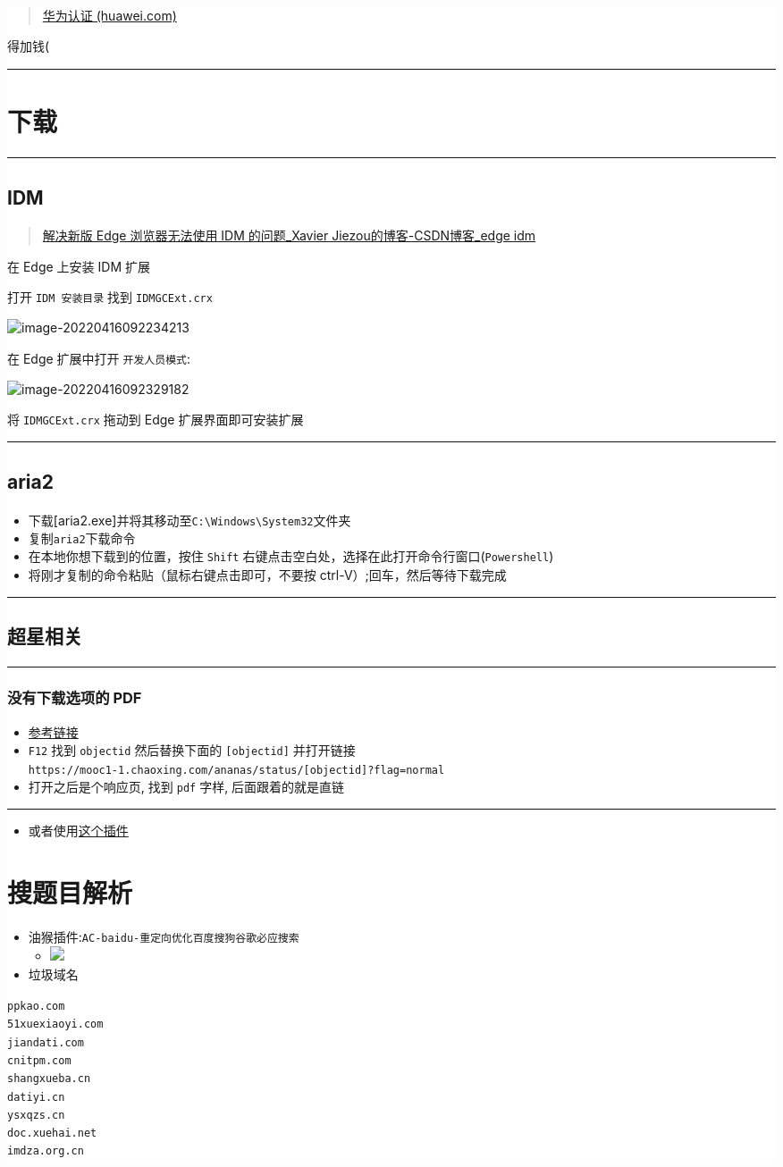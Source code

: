 > [华为认证 (huawei.com)](https://cn.e-learning.huawei.com/#/huaweiTenant/Certification)

得加钱(


---
# 下载

---

## IDM

> [解决新版 Edge 浏览器无法使用 IDM 的问题_Xavier Jiezou的博客-CSDN博客_edge idm](https://blog.csdn.net/qq_42951560/article/details/120678847)

在 Edge 上安装 IDM 扩展

打开 `IDM 安装目录` 找到 `IDMGCExt.crx`

![image-20220416092234213](http://cdn.ayusummer233.top/img/202204160922375.png)

在 Edge 扩展中打开 `开发人员模式`:

![image-20220416092329182](http://cdn.ayusummer233.top/img/202204160923294.png)

将 `IDMGCExt.crx` 拖动到 Edge 扩展界面即可安装扩展

---
## aria2
- 下载[aria2.exe]并将其移动至`C:\Windows\System32`文件夹
- 复制`aria2`下载命令
- 在本地你想下载到的位置，按住 `Shift` 右键点击空白处，选择在此打开命令行窗口(`Powershell`)
- 将刚才复制的命令粘贴（鼠标右键点击即可，不要按 ctrl-V）;回车，然后等待下载完成

---
## 超星相关

---
### 没有下载选项的 PDF
- [参考链接](https://www.zhihu.com/question/448827791/answer/1783365679)
- `F12` 找到 `objectid` 然后替换下面的 `[objectid]` 并打开链接   
  `https://mooc1-1.chaoxing.com/ananas/status/[objectid]?flag=normal`
- 打开之后是个响应页, 找到 `pdf` 字样, 后面跟着的就是直链

---
- 或者使用[这个插件](https://chrome.google.com/webstore/detail/%E8%B6%85%E6%98%9F%E5%AD%A6%E4%B9%A0%E9%80%9A%E8%BE%85%E5%8A%A9%E6%8F%92%E4%BB%B6/kejppjboemkbampcomibgpenbmdpimol/related)

# 搜题目解析
- 油猴插件:`AC-baidu-重定向优化百度搜狗谷歌必应搜索`
  - ![](res_-daily-notes/img/DailyLife/拦截域名.png)
- 垃圾域名
```
ppkao.com
51xuexiaoyi.com
jiandati.com
cnitpm.com
shangxueba.cn
datiyi.cn
ysxqzs.cn
doc.xuehai.net
imdza.org.cn
```